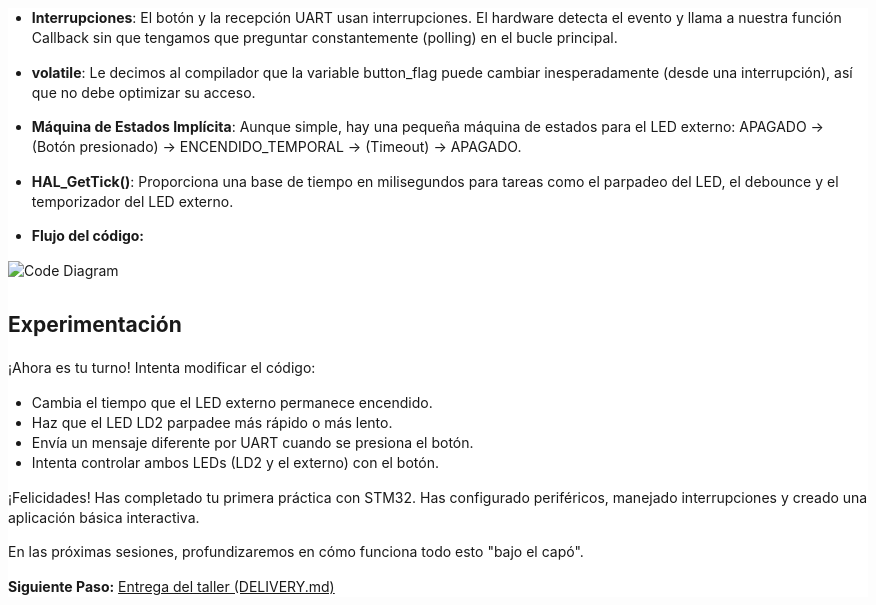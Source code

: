- **Interrupciones**: El botón y la recepción UART usan interrupciones. El hardware detecta el evento y llama a nuestra función Callback sin que tengamos que preguntar constantemente (polling) en el bucle principal.

- **volatile**: Le decimos al compilador que la variable button_flag puede cambiar inesperadamente (desde una interrupción), así que no debe optimizar su acceso.

- **Máquina de Estados Implícita**: Aunque simple, hay una pequeña máquina de estados para el LED externo: APAGADO -> (Botón presionado) -> ENCENDIDO_TEMPORAL -> (Timeout) -> APAGADO.

- **HAL_GetTick()**: Proporciona una base de tiempo en milisegundos para tareas como el parpadeo del LED, el debounce y el temporizador del LED externo.

- **Flujo del código:** 

![Code Diagram](assets/code_diagram.png)

## Experimentación

¡Ahora es tu turno! Intenta modificar el código:

- Cambia el tiempo que el LED externo permanece encendido.
- Haz que el LED LD2 parpadee más rápido o más lento.
- Envía un mensaje diferente por UART cuando se presiona el botón.
- Intenta controlar ambos LEDs (LD2 y el externo) con el botón.

¡Felicidades! Has completado tu primera práctica con STM32. Has configurado periféricos, manejado interrupciones y creado una aplicación básica interactiva. 

En las próximas sesiones, profundizaremos en cómo funciona todo esto "bajo el capó".

**Siguiente Paso:** [Entrega del taller (DELIVERY.md)](DELIVERY.md)
